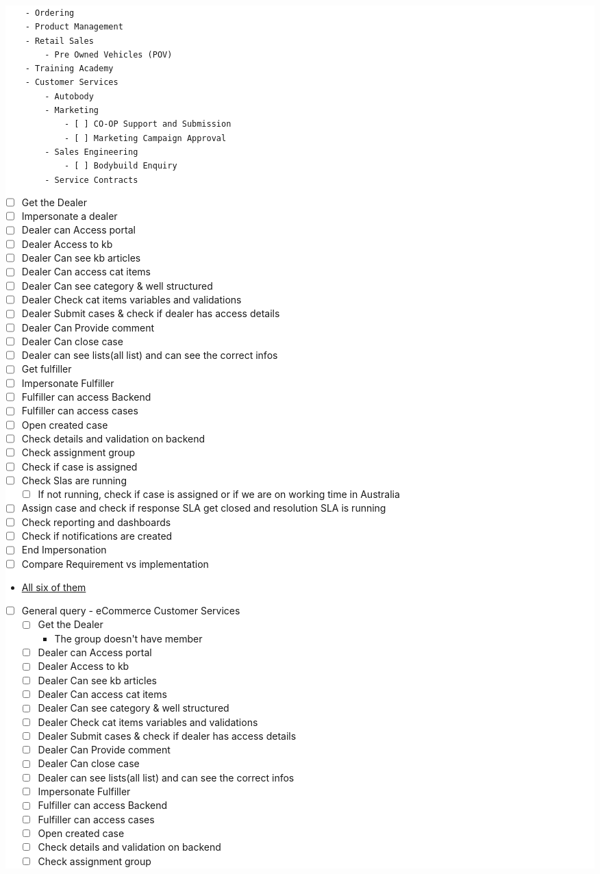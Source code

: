 		- Ordering
		- Product Management
		- Retail Sales
			- Pre Owned Vehicles (POV)
		- Training Academy
		- Customer Services
			- Autobody
			- Marketing
				- [ ] CO-OP Support and Submission
				- [ ] Marketing Campaign Approval
			- Sales Engineering
				- [ ] Bodybuild Enquiry
			- Service Contracts
- [ ] Get the Dealer
- [ ] Impersonate a dealer
- [ ] Dealer can Access portal
- [ ] Dealer Access to kb
- [ ] Dealer Can see kb articles
- [ ] Dealer Can access cat items
- [ ] Dealer Can see category & well structured
- [ ] Dealer Check cat items variables and validations
- [ ] Dealer Submit cases & check if dealer has access details
- [ ] Dealer Can Provide comment
- [ ] Dealer Can close case
- [ ] Dealer can see lists(all list) and can see the correct infos
- [ ] Get fulfiller
- [ ] Impersonate Fulfiller
- [ ] Fulfiller can access Backend
- [ ] Fulfiller can access cases
- [ ] Open created case
- [ ] Check details and validation on backend
- [ ] Check assignment group
- [ ] Check if case is assigned
- [ ] Check Slas are running
	- [ ] If not running, check if case is assigned or if we are on working time in Australia
- [ ] Assign case and check if response SLA get closed and resolution SLA is running
- [ ] Check reporting and dashboards
- [ ] Check if notifications are created
- [ ] End Impersonation
- [ ] Compare Requirement vs implementation

-  [All six of them](https://proto4digitalservices.mercedes-benz.com/nav_to.do?uri=%2Fsysevent_email_action_list.do%3Fsysparm_query%3DcollectionSTARTSWITHx_4dai_omgt_mbos%255Ecollection%253Dx_4dai_omgt_mbos_case%255Eactive%253Dtrue%26sysparm_first_row%3D1%26sysparm_view%3D)

- [ ] General query - eCommerce Customer Services
	- [ ] Get the Dealer
		- The group doesn't have member
	- [ ] Dealer can Access portal
	- [ ] Dealer Access to kb
	- [ ] Dealer Can see kb articles
	- [ ] Dealer Can access cat items
	- [ ] Dealer Can see category & well structured
	- [ ] Dealer Check cat items variables and validations
	- [ ] Dealer Submit cases & check if dealer has access details
	- [ ] Dealer Can Provide comment
	- [ ] Dealer Can close case
	- [ ] Dealer can see lists(all list) and can see the correct infos
	- [ ] Impersonate Fulfiller
	- [ ] Fulfiller can access Backend
	- [ ] Fulfiller can access cases
	- [ ] Open created case
	- [ ] Check details and validation on backend
	- [ ] Check assignment group